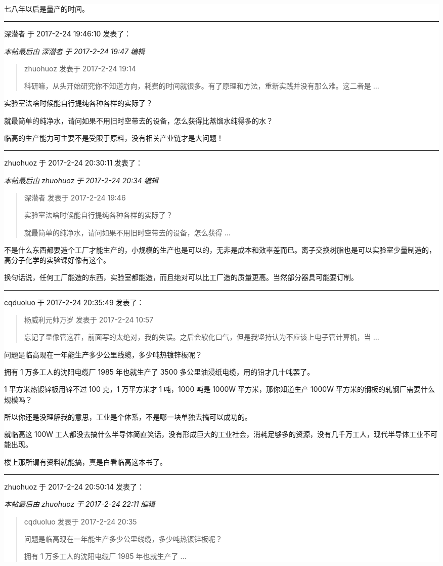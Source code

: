 七八年以后是量产的时间。

---

深潜者 于 2017-2-24 19:46:10 发表了：

_本帖最后由 深潜者 于 2017-2-24 19:47 编辑_

> zhuohuoz 发表于 2017-2-24 19:14
>
> 科研嘛，从头开始研究你不知道方向，耗费的时间就很多。有了原理和方法，重新实践并没有那么难。这二者是 ...

实验室法啥时候能自行提纯各种各样的实际了？

就最简单的纯净水，请问如果不用旧时空带去的设备，怎么获得比蒸馏水纯得多的水？

临高的生产能力可主要不是受限于原料，没有相关产业链才是大问题！

---

zhuohuoz 于 2017-2-24 20:30:11 发表了：

_本帖最后由 zhuohuoz 于 2017-2-24 20:34 编辑_

> 深潜者 发表于 2017-2-24 19:46
>
> 实验室法啥时候能自行提纯各种各样的实际了？
>
> 就最简单的纯净水，请问如果不用旧时空带去的设备，怎么获得 ...

不是什么东西都要造个工厂才能生产的，小规模的生产也是可以的，无非是成本和效率差而已。离子交换树脂也是可以实验室少量制造的，高分子化学的实验课好像有这个。

换句话说，任何工厂能造的东西，实验室都能造，而且绝对可以比工厂造的质量更高。当然部分器具可能要订制。

---

cqduoluo 于 2017-2-24 20:35:49 发表了：

> 杨威利元帅万岁 发表于 2017-2-24 10:57
>
> 忘记了显像管这茬，前面写的太绝对，我的失误。之后会软化口气，但是我坚持认为不应该上电子管计算机，当 ...

问题是临高现在一年能生产多少公里线缆，多少吨热镀锌板呢？

拥有 1 万多工人的沈阳电缆厂 1985 年也就生产了 3500 多公里油浸纸电缆，用的铅才几十吨罢了。

1 平方米热镀锌板用锌不过 100 克，1 万平方米才 1 吨，1000 吨是 1000W 平方米，那你知道生产 1000W 平方米的钢板的轧钢厂需要什么规模吗？

所以你还是没理解我的意思，工业是个体系，不是哪一块单独去搞可以成功的。

就临高这 100W 工人都没去搞什么半导体简直笑话，没有形成巨大的工业社会，消耗足够多的资源，没有几千万工人，现代半导体工业不可能出现。

楼上那所谓有资料就能搞，真是白看临高这本书了。

---

zhuohuoz 于 2017-2-24 20:50:14 发表了：

_本帖最后由 zhuohuoz 于 2017-2-24 22:11 编辑_

> cqduoluo 发表于 2017-2-24 20:35
>
> 问题是临高现在一年能生产多少公里线缆，多少吨热镀锌板呢？
>
> 拥有 1 万多工人的沈阳电缆厂 1985 年也就生产了 ...
